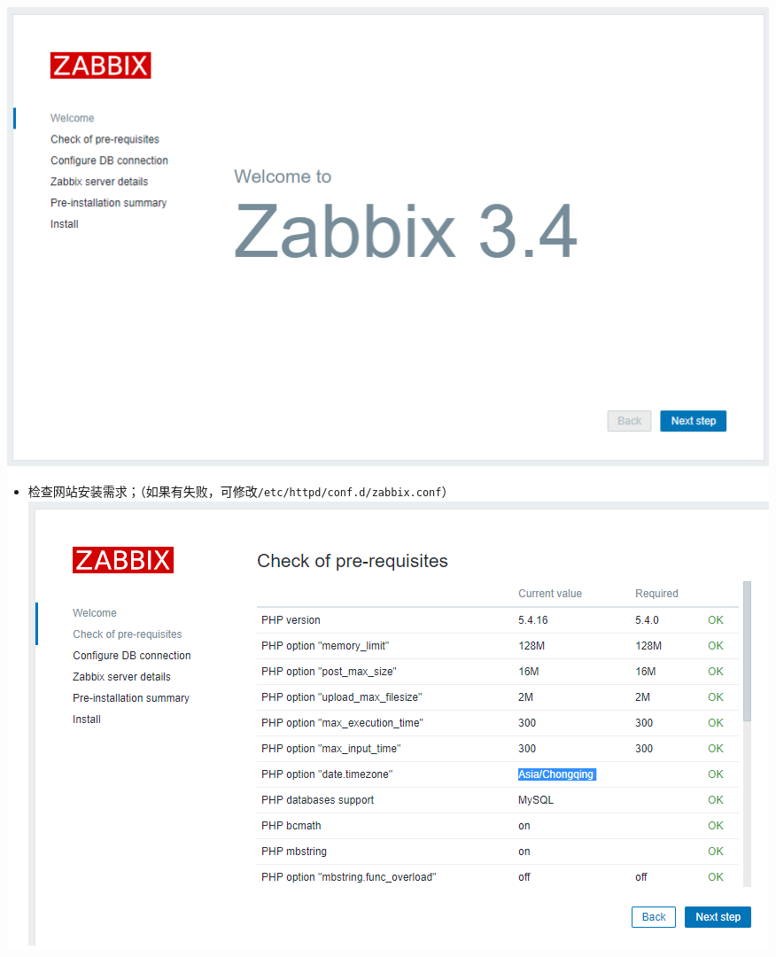 ![](assets/2017-09-08-17-00-05.png)

* 检查网站安装需求；（如果有失败，可修改``/etc/httpd/conf.d/zabbix.conf``）
![](assets/2017-09-08-17-05-58.png)
